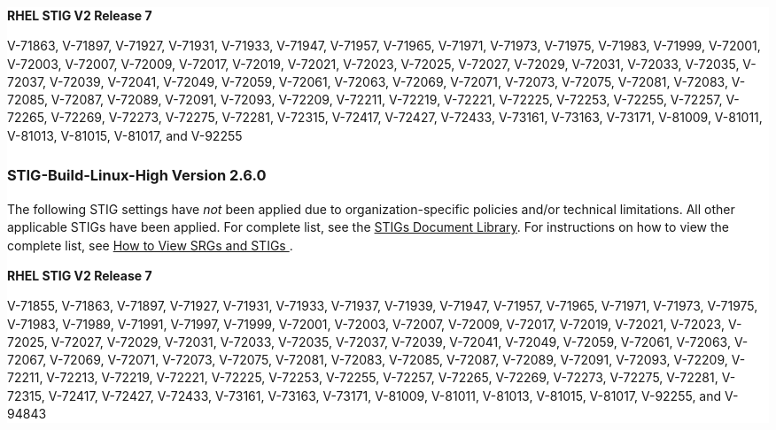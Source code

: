 **RHEL STIG V2 Release 7**

V\-71863, V\-71897, V\-71927, V\-71931, V\-71933, V\-71947, V\-71957, V\-71965, V\-71971, V\-71973, V\-71975, V\-71983, V\-71999, V\-72001, V\-72003, V\-72007, V\-72009, V\-72017, V\-72019, V\-72021, V\-72023, V\-72025, V\-72027, V\-72029, V\-72031, V\-72033, V\-72035, V\-72037, V\-72039, V\-72041, V\-72049, V\-72059, V\-72061, V\-72063, V\-72069, V\-72071, V\-72073, V\-72075, V\-72081, V\-72083, V\-72085, V\-72087, V\-72089, V\-72091, V\-72093, V\-72209, V\-72211, V\-72219, V\-72221, V\-72225, V\-72253, V\-72255, V\-72257, V\-72265, V\-72269, V\-72273, V\-72275, V\-72281, V\-72315, V\-72417, V\-72427, V\-72433, V\-73161, V\-73163, V\-73171, V\-81009, V\-81011, V\-81013, V\-81015, V\-81017, and V\-92255

### STIG\-Build\-Linux\-High Version 2\.6\.0<a name="ib-linux-stig-high"></a>

The following STIG settings have *not* been applied due to organization\-specific policies and/or technical limitations\. All other applicable STIGs have been applied\. For complete list, see the [ STIGs Document Library](https://public.cyber.mil/stigs/downloads/?_dl_facet_stigs=operating-systems%2Cunix-linux)\. For instructions on how to view the complete list, see [How to View SRGs and STIGs ](https://dl.dod.cyber.mil/wp-content/uploads/stigs/doc/HOW_TO_VIEW_SRGs_and_STIGs.doc)\.

**RHEL STIG V2 Release 7**

V\-71855, V\-71863, V\-71897, V\-71927, V\-71931, V\-71933, V\-71937, V\-71939, V\-71947, V\-71957, V\-71965, V\-71971, V\-71973, V\-71975, V\-71983, V\-71989, V\-71991, V\-71997, V\-71999, V\-72001, V\-72003, V\-72007, V\-72009, V\-72017, V\-72019, V\-72021, V\-72023, V\-72025, V\-72027, V\-72029, V\-72031, V\-72033, V\-72035, V\-72037, V\-72039, V\-72041, V\-72049, V\-72059, V\-72061, V\-72063, V\-72067, V\-72069, V\-72071, V\-72073, V\-72075, V\-72081, V\-72083, V\-72085, V\-72087, V\-72089, V\-72091, V\-72093, V\-72209, V\-72211, V\-72213, V\-72219, V\-72221, V\-72225, V\-72253, V\-72255, V\-72257, V\-72265, V\-72269, V\-72273, V\-72275, V\-72281, V\-72315, V\-72417, V\-72427, V\-72433, V\-73161, V\-73163, V\-73171, V\-81009, V\-81011, V\-81013, V\-81015, V\-81017, V\-92255, and V\-94843